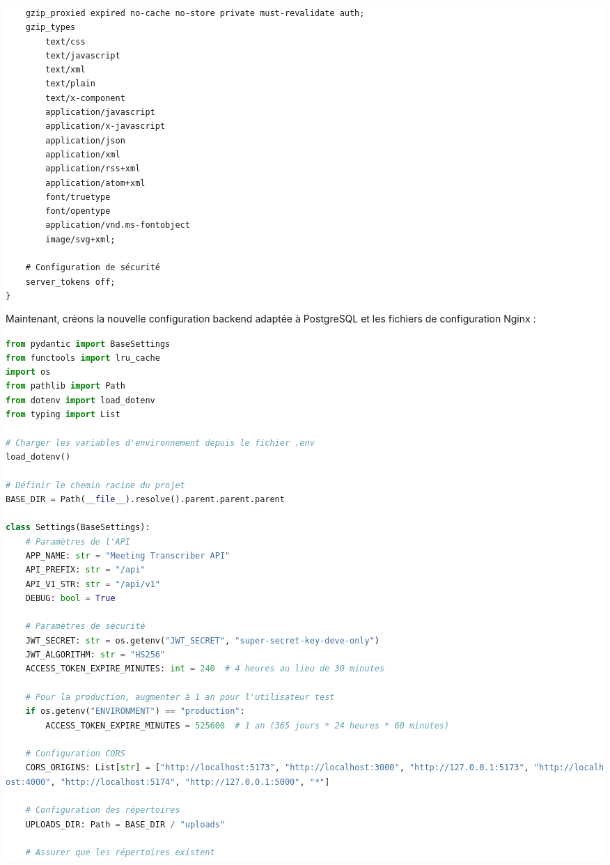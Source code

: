 ```properties
    gzip_proxied expired no-cache no-store private must-revalidate auth;
    gzip_types
        text/css
        text/javascript
        text/xml
        text/plain
        text/x-component
        application/javascript
        application/x-javascript
        application/json
        application/xml
        application/rss+xml
        application/atom+xml
        font/truetype
        font/opentype
        application/vnd.ms-fontobject
        image/svg+xml;

    # Configuration de sécurité
    server_tokens off;
}
```

Maintenant, créons la nouvelle configuration backend adaptée à PostgreSQL et les fichiers de configuration Nginx :

```python
from pydantic import BaseSettings
from functools import lru_cache
import os
from pathlib import Path
from dotenv import load_dotenv
from typing import List

# Charger les variables d'environnement depuis le fichier .env
load_dotenv()

# Définir le chemin racine du projet
BASE_DIR = Path(__file__).resolve().parent.parent.parent

class Settings(BaseSettings):
    # Paramètres de l'API
    APP_NAME: str = "Meeting Transcriber API"
    API_PREFIX: str = "/api"
    API_V1_STR: str = "/api/v1"
    DEBUG: bool = True
    
    # Paramètres de sécurité
    JWT_SECRET: str = os.getenv("JWT_SECRET", "super-secret-key-deve-only")
    JWT_ALGORITHM: str = "HS256"
    ACCESS_TOKEN_EXPIRE_MINUTES: int = 240  # 4 heures au lieu de 30 minutes
    
    # Pour la production, augmenter à 1 an pour l'utilisateur test
    if os.getenv("ENVIRONMENT") == "production":
        ACCESS_TOKEN_EXPIRE_MINUTES = 525600  # 1 an (365 jours * 24 heures * 60 minutes)
    
    # Configuration CORS
    CORS_ORIGINS: List[str] = ["http://localhost:5173", "http://localhost:3000", "http://127.0.0.1:5173", "http://localhost:4000", "http://localhost:5174", "http://127.0.0.1:5000", "*"]
    
    # Configuration des répertoires
    UPLOADS_DIR: Path = BASE_DIR / "uploads"
    
    # Assurer que les répertoires existent
```